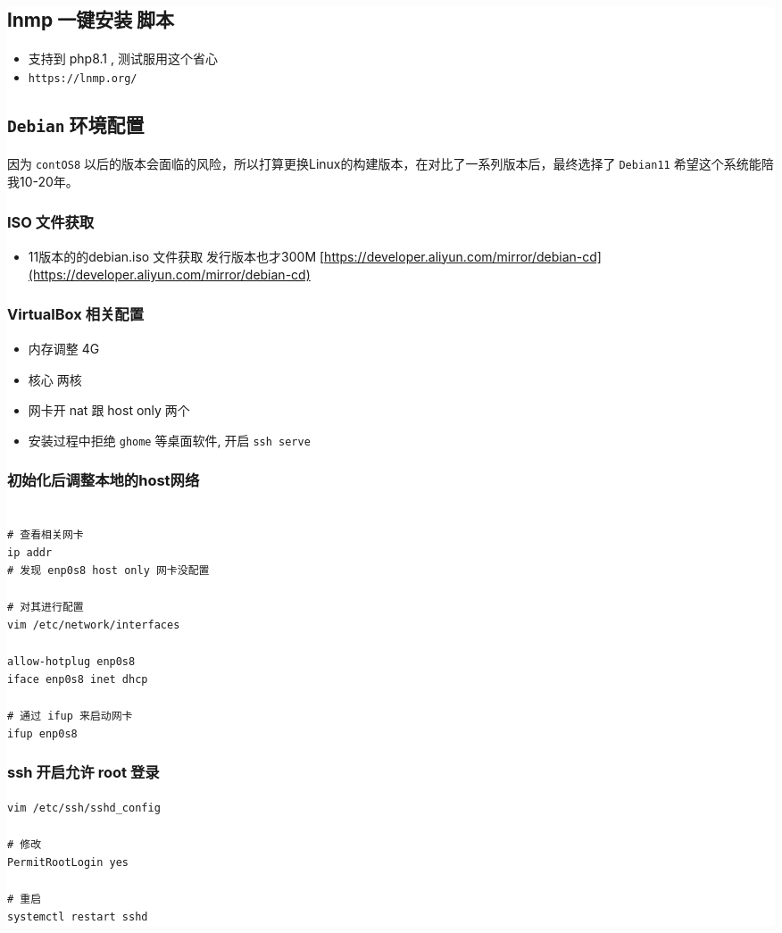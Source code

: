 ## lnmp 一键安装 脚本

- 支持到 php8.1 , 测试服用这个省心
- `https://lnmp.org/`

## `Debian` 环境配置

因为 `contOS8` 以后的版本会面临的风险，所以打算更换Linux的构建版本，在对比了一系列版本后，最终选择了 `Debian11` 希望这个系统能陪我10-20年。

### ISO 文件获取

- 11版本的的debian.iso 文件获取 发行版本也才300M
[https://developer.aliyun.com/mirror/debian-cd](https://developer.aliyun.com/mirror/debian-cd)

### VirtualBox 相关配置

- 内存调整 4G
- 核心 两核
- 网卡开 nat 跟 host only 两个

- 安装过程中拒绝 `ghome` 等桌面软件, 开启 `ssh serve`

### 初始化后调整本地的host网络

```shell

# 查看相关网卡
ip addr 
# 发现 enp0s8 host only 网卡没配置

# 对其进行配置
vim /etc/network/interfaces

allow-hotplug enp0s8
iface enp0s8 inet dhcp

# 通过 ifup 来启动网卡
ifup enp0s8
```

### ssh 开启允许 root 登录

```shell
vim /etc/ssh/sshd_config

# 修改
PermitRootLogin yes

# 重启 
systemctl restart sshd

```
